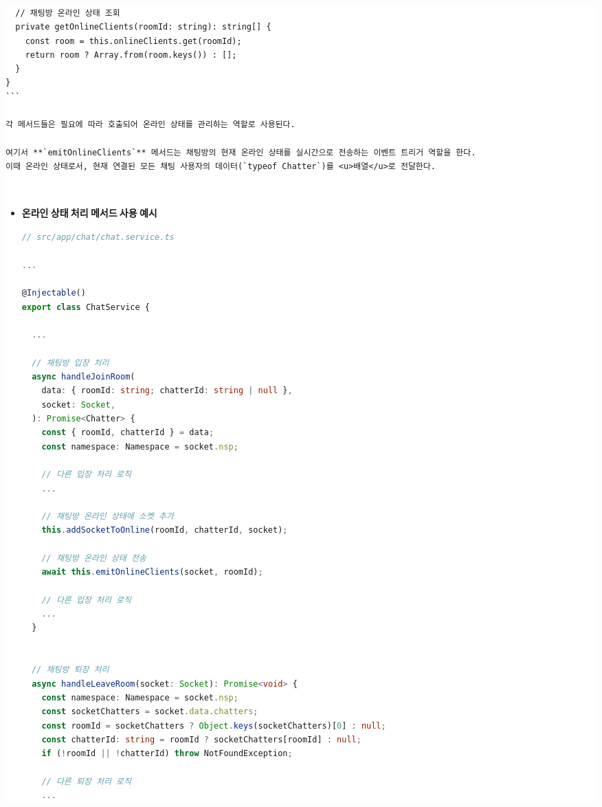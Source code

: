       // 채팅방 온라인 상태 조회
      private getOnlineClients(roomId: string): string[] {
        const room = this.onlineClients.get(roomId);
        return room ? Array.from(room.keys()) : [];
      }
    }
    ```

    각 메서드들은 필요에 따라 호출되어 온라인 상태를 관리하는 역할로 사용된다.

    여기서 **`emitOnlineClients`** 메서드는 채팅방의 현재 온라인 상태를 실시간으로 전송하는 이벤트 트리거 역할을 한다.
    이때 온라인 상태로서, 현재 연결된 모든 채팅 사용자의 데이터(`typeof Chatter`)를 <u>배열</u>로 전달한다.

  <br>

  - **온라인 상태 처리 메서드 사용 예시**
  
    ```ts
    // src/app/chat/chat.service.ts
    
    ...

    @Injectable()
    export class ChatService {

      ...

      // 채팅방 입장 처리
      async handleJoinRoom(
        data: { roomId: string; chatterId: string | null },
        socket: Socket,
      ): Promise<Chatter> {
        const { roomId, chatterId } = data;
        const namespace: Namespace = socket.nsp;

        // 다른 입장 처리 로직
        ...

        // 채팅방 온라인 상태에 소켓 추가
        this.addSocketToOnline(roomId, chatterId, socket);

        // 채팅방 온라인 상태 전송
        await this.emitOnlineClients(socket, roomId);

        // 다른 입장 처리 로직
        ...
      }


      // 채팅방 퇴장 처리
      async handleLeaveRoom(socket: Socket): Promise<void> {
        const namespace: Namespace = socket.nsp;
        const socketChatters = socket.data.chatters;
        const roomId = socketChatters ? Object.keys(socketChatters)[0] : null;
        const chatterId: string = roomId ? socketChatters[roomId] : null;
        if (!roomId || !chatterId) throw NotFoundException;

        // 다른 퇴장 처리 로직
        ...
